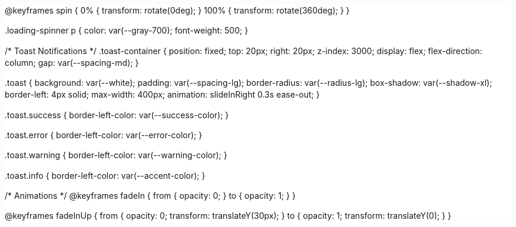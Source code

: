 @keyframes spin {
    0% { transform: rotate(0deg); }
    100% { transform: rotate(360deg); }
}

.loading-spinner p {
    color: var(--gray-700);
    font-weight: 500;
}

/* Toast Notifications */
.toast-container {
    position: fixed;
    top: 20px;
    right: 20px;
    z-index: 3000;
    display: flex;
    flex-direction: column;
    gap: var(--spacing-md);
}

.toast {
    background: var(--white);
    padding: var(--spacing-lg);
    border-radius: var(--radius-lg);
    box-shadow: var(--shadow-xl);
    border-left: 4px solid;
    max-width: 400px;
    animation: slideInRight 0.3s ease-out;
}

.toast.success {
    border-left-color: var(--success-color);
}

.toast.error {
    border-left-color: var(--error-color);
}

.toast.warning {
    border-left-color: var(--warning-color);
}

.toast.info {
    border-left-color: var(--accent-color);
}

/* Animations */
@keyframes fadeIn {
    from { opacity: 0; }
    to { opacity: 1; }
}

@keyframes fadeInUp {
    from {
        opacity: 0;
        transform: translateY(30px);
    }
    to {
        opacity: 1;
        transform: translateY(0);
    }
}
